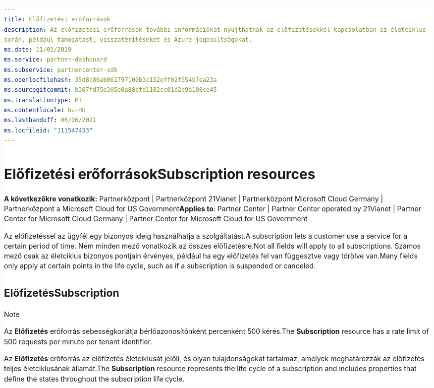```yaml
---
title: Előfizetési erőforrások
description: Az előfizetési erőforrások további információkat nyújthatnak az előfizetésekkel kapcsolatban az életciklus során, például támogatást, visszatérítéseket és Azure-jogosultságokat.
ms.date: 11/01/2019
ms.service: partner-dashboard
ms.subservice: partnercenter-sdk
ms.openlocfilehash: 35d8c86ab061797109b3c152eff02f354b7ea23a
ms.sourcegitcommit: b307fd75e305e0a88cfd1182cc01d2c9a108ce45
ms.translationtype: MT
ms.contentlocale: hu-HU
ms.lasthandoff: 06/06/2021
ms.locfileid: "111547453"
---
```

# <a name="subscription-resources"></a><span data-ttu-id="9121a-103">Előfizetési erőforrások</span><span class="sxs-lookup"><span data-stu-id="9121a-103">Subscription resources</span></span>

<span data-ttu-id="9121a-104">**A következőkre vonatkozik:** Partnerközpont | Partnerközpont 21Vianet | Partnerközpont Microsoft Cloud Germany | Partnerközpont a Microsoft Cloud for US Government</span><span class="sxs-lookup"><span data-stu-id="9121a-104">**Applies to**: Partner Center | Partner Center operated by 21Vianet | Partner Center for Microsoft Cloud Germany | Partner Center for Microsoft Cloud for US Government</span></span>

<span data-ttu-id="9121a-105">Az előfizetéssel az ügyfél egy bizonyos ideig használhatja a szolgáltatást.</span><span class="sxs-lookup"><span data-stu-id="9121a-105">A subscription lets a customer use a service for a certain period of time.</span></span> <span data-ttu-id="9121a-106">Nem minden mező vonatkozik az összes előfizetésre.</span><span class="sxs-lookup"><span data-stu-id="9121a-106">Not all fields will apply to all subscriptions.</span></span> <span data-ttu-id="9121a-107">Számos mező csak az életciklus bizonyos pontjain érvényes, például ha egy előfizetés fel van függesztve vagy törölve van.</span><span class="sxs-lookup"><span data-stu-id="9121a-107">Many fields only apply at certain points in the life cycle, such as if a subscription is suspended or canceled.</span></span>

## <a name="subscription"></a><span data-ttu-id="9121a-108">Előfizetés</span><span class="sxs-lookup"><span data-stu-id="9121a-108">Subscription</span></span>

>[!NOTE]
><span data-ttu-id="9121a-109">Az **Előfizetés** erőforrás sebességkorlátja bérlőazonosítónként percenként 500 kérés.</span><span class="sxs-lookup"><span data-stu-id="9121a-109">The **Subscription** resource has a rate limit of 500 requests per minute per tenant identifier.</span></span>

<span data-ttu-id="9121a-110">Az **Előfizetés** erőforrás az előfizetés életciklusát jelöli, és olyan tulajdonságokat tartalmaz, amelyek meghatározzák az előfizetés teljes életciklusának államát.</span><span class="sxs-lookup"><span data-stu-id="9121a-110">The **Subscription** resource represents the life cycle of a subscription and includes properties that define the states throughout the subscription life cycle.</span></span>
